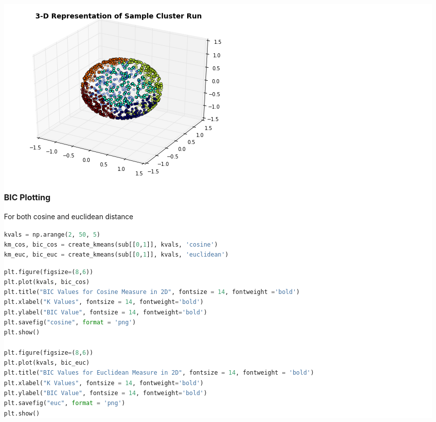 ```python
```


![png](output_16_0.png)


### BIC Plotting
For both cosine and euclidean distance


```python
kvals = np.arange(2, 50, 5)
km_cos, bic_cos = create_kmeans(sub[[0,1]], kvals, 'cosine')
km_euc, bic_euc = create_kmeans(sub[[0,1]], kvals, 'euclidean')
```


```python
plt.figure(figsize=(8,6))
plt.plot(kvals, bic_cos)
plt.title("BIC Values for Cosine Measure in 2D", fontsize = 14, fontweight ='bold')
plt.xlabel("K Values", fontsize = 14, fontweight='bold')
plt.ylabel("BIC Value", fontsize = 14, fontweight='bold')
plt.savefig("cosine", format = 'png')
plt.show()

plt.figure(figsize=(8,6))
plt.plot(kvals, bic_euc)
plt.title("BIC Values for Euclidean Measure in 2D", fontsize = 14, fontweight = 'bold')
plt.xlabel("K Values", fontsize = 14, fontweight='bold')
plt.ylabel("BIC Value", fontsize = 14, fontweight='bold')
plt.savefig("euc", format = 'png')
plt.show()
```


